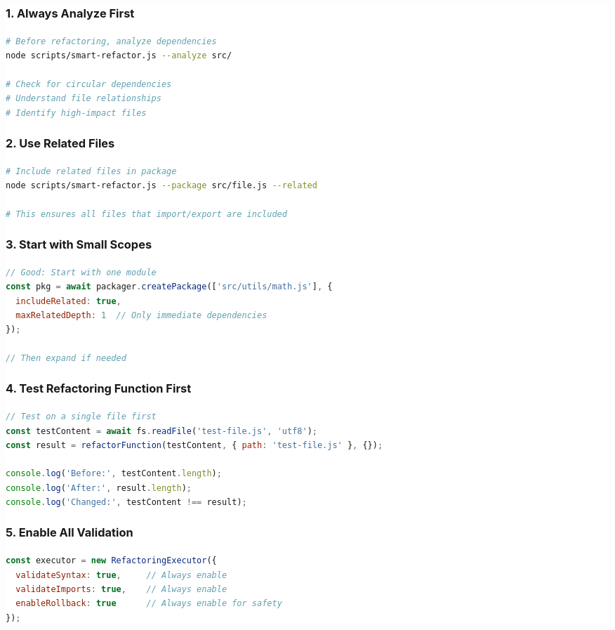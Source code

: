 ### 1. Always Analyze First

```bash
# Before refactoring, analyze dependencies
node scripts/smart-refactor.js --analyze src/

# Check for circular dependencies
# Understand file relationships
# Identify high-impact files
```

### 2. Use Related Files

```bash
# Include related files in package
node scripts/smart-refactor.js --package src/file.js --related

# This ensures all files that import/export are included
```

### 3. Start with Small Scopes

```javascript
// Good: Start with one module
const pkg = await packager.createPackage(['src/utils/math.js'], {
  includeRelated: true,
  maxRelatedDepth: 1  // Only immediate dependencies
});

// Then expand if needed
```

### 4. Test Refactoring Function First

```javascript
// Test on a single file first
const testContent = await fs.readFile('test-file.js', 'utf8');
const result = refactorFunction(testContent, { path: 'test-file.js' }, {});

console.log('Before:', testContent.length);
console.log('After:', result.length);
console.log('Changed:', testContent !== result);
```

### 5. Enable All Validation

```javascript
const executor = new RefactoringExecutor({
  validateSyntax: true,     // Always enable
  validateImports: true,    // Always enable
  enableRollback: true      // Always enable for safety
});
```
